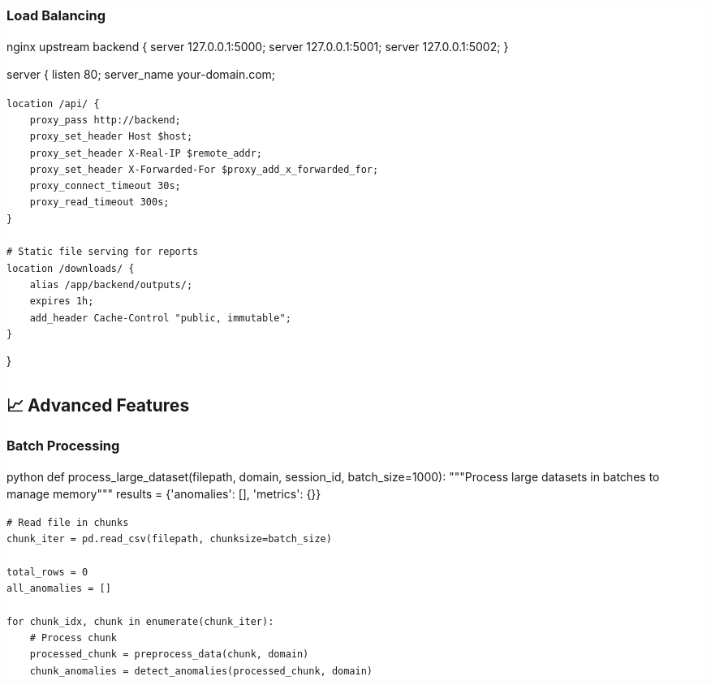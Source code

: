 
### Load Balancing
nginx
upstream backend {
    server 127.0.0.1:5000;
    server 127.0.0.1:5001;
    server 127.0.0.1:5002;
}

server {
    listen 80;
    server_name your-domain.com;
    
    location /api/ {
        proxy_pass http://backend;
        proxy_set_header Host $host;
        proxy_set_header X-Real-IP $remote_addr;
        proxy_set_header X-Forwarded-For $proxy_add_x_forwarded_for;
        proxy_connect_timeout 30s;
        proxy_read_timeout 300s;
    }
    
    # Static file serving for reports
    location /downloads/ {
        alias /app/backend/outputs/;
        expires 1h;
        add_header Cache-Control "public, immutable";
    }
}


## 📈 Advanced Features

### Batch Processing
python
def process_large_dataset(filepath, domain, session_id, batch_size=1000):
    """Process large datasets in batches to manage memory"""
    results = {'anomalies': [], 'metrics': {}}
    
    # Read file in chunks
    chunk_iter = pd.read_csv(filepath, chunksize=batch_size)
    
    total_rows = 0
    all_anomalies = []
    
    for chunk_idx, chunk in enumerate(chunk_iter):
        # Process chunk
        processed_chunk = preprocess_data(chunk, domain)
        chunk_anomalies = detect_anomalies(processed_chunk, domain)
        